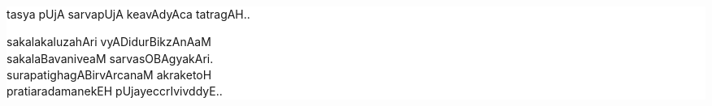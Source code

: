 tasya pUjA sarvapUjA keavAdyAca tatragAH..

sakalakaluzahAri vyADidurBikzAnAaM  
sakalaBavaniveaM sarvasOBAgyakAri.  
surapatighagABirvArcanaM akraketoH  
pratiaradamanekEH pUjayeccrIvivddyE..
